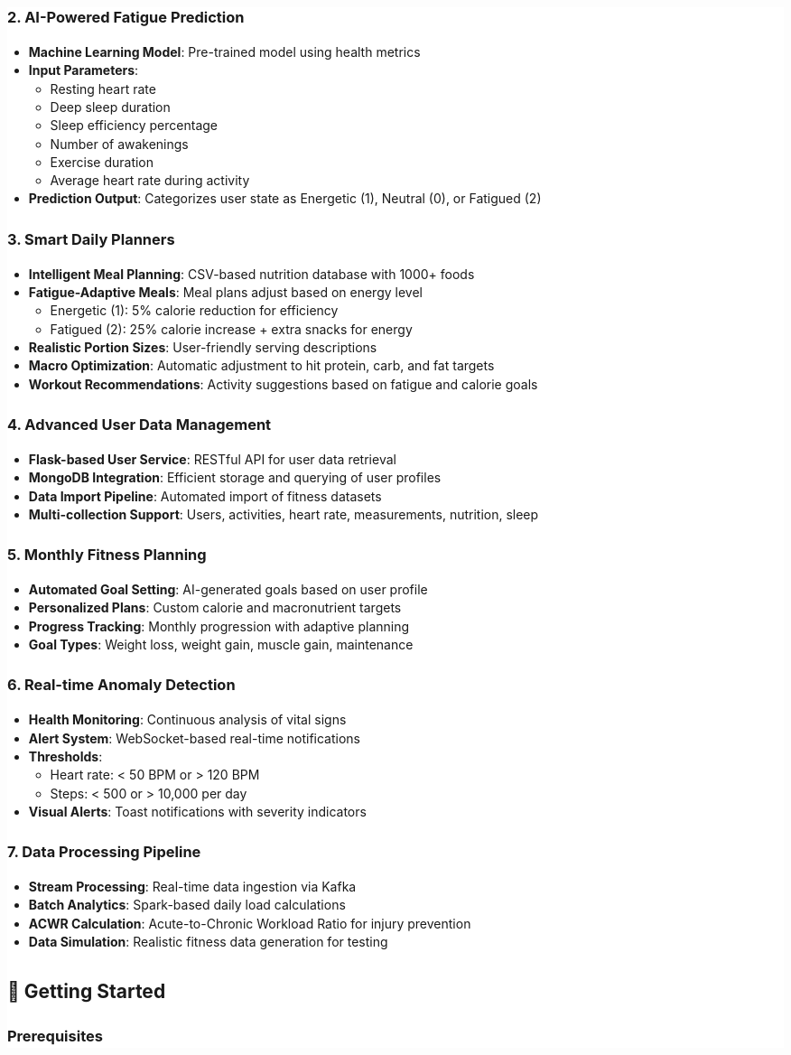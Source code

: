 ### 2. AI-Powered Fatigue Prediction
- **Machine Learning Model**: Pre-trained model using health metrics
- **Input Parameters**:
  - Resting heart rate
  - Deep sleep duration
  - Sleep efficiency percentage
  - Number of awakenings
  - Exercise duration
  - Average heart rate during activity
- **Prediction Output**: Categorizes user state as Energetic (1), Neutral (0), or Fatigued (2)

### 3. Smart Daily Planners
- **Intelligent Meal Planning**: CSV-based nutrition database with 1000+ foods
- **Fatigue-Adaptive Meals**: Meal plans adjust based on energy level
  - Energetic (1): 5% calorie reduction for efficiency
  - Fatigued (2): 25% calorie increase + extra snacks for energy
- **Realistic Portion Sizes**: User-friendly serving descriptions
- **Macro Optimization**: Automatic adjustment to hit protein, carb, and fat targets
- **Workout Recommendations**: Activity suggestions based on fatigue and calorie goals

### 4. Advanced User Data Management
- **Flask-based User Service**: RESTful API for user data retrieval
- **MongoDB Integration**: Efficient storage and querying of user profiles
- **Data Import Pipeline**: Automated import of fitness datasets
- **Multi-collection Support**: Users, activities, heart rate, measurements, nutrition, sleep

### 5. Monthly Fitness Planning
- **Automated Goal Setting**: AI-generated goals based on user profile
- **Personalized Plans**: Custom calorie and macronutrient targets
- **Progress Tracking**: Monthly progression with adaptive planning
- **Goal Types**: Weight loss, weight gain, muscle gain, maintenance

### 6. Real-time Anomaly Detection
- **Health Monitoring**: Continuous analysis of vital signs
- **Alert System**: WebSocket-based real-time notifications
- **Thresholds**:
  - Heart rate: < 50 BPM or > 120 BPM
  - Steps: < 500 or > 10,000 per day
- **Visual Alerts**: Toast notifications with severity indicators

### 7. Data Processing Pipeline
- **Stream Processing**: Real-time data ingestion via Kafka
- **Batch Analytics**: Spark-based daily load calculations
- **ACWR Calculation**: Acute-to-Chronic Workload Ratio for injury prevention
- **Data Simulation**: Realistic fitness data generation for testing

## 🚀 Getting Started

### Prerequisites
